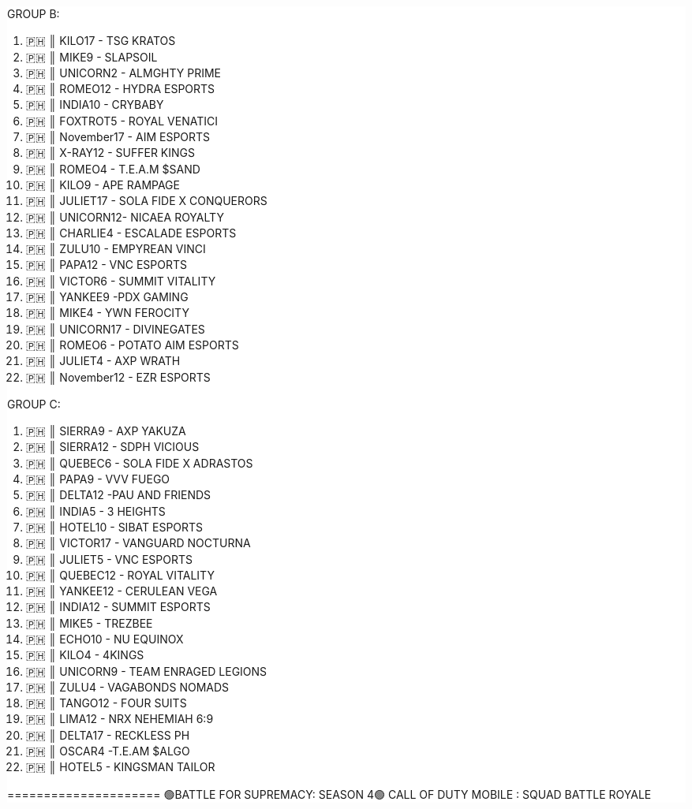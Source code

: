 GROUP B:
1. 🇵🇭 ║ KILO17 - TSG KRATOS
2. 🇵🇭 ║ MIKE9 - SLAPSOIL
3. 🇵🇭 ║ UNICORN2 - ALMGHTY PRIME
4. 🇵🇭 ║ ROMEO12 - HYDRA ESPORTS
5. 🇵🇭 ║ INDIA10 - CRYBABY
6. 🇵🇭 ║ FOXTROT5 - ROYAL VENATICI
7. 🇵🇭 ║ November17 - AIM ESPORTS
8. 🇵🇭 ║ X-RAY12 - SUFFER KINGS
9. 🇵🇭 ║ ROMEO4 - T.E.A.M $SAND
10. 🇵🇭 ║ KILO9 - APE RAMPAGE
11. 🇵🇭 ║ JULIET17 - SOLA FIDE X CONQUERORS
12. 🇵🇭 ║ UNICORN12- NICAEA ROYALTY
13. 🇵🇭 ║ CHARLIE4 - ESCALADE ESPORTS
14. 🇵🇭 ║ ZULU10 - EMPYREAN VINCI
15. 🇵🇭 ║ PAPA12 - VNC ESPORTS
16. 🇵🇭 ║ VICTOR6 - SUMMIT VITALITY
17. 🇵🇭 ║ YANKEE9  -PDX GAMING
18. 🇵🇭 ║ MIKE4 - YWN FEROCITY
19. 🇵🇭 ║ UNICORN17 - DIVINEGATES
20. 🇵🇭 ║ ROMEO6 - POTATO AIM ESPORTS
21. 🇵🇭 ║ JULIET4 - AXP WRATH
22. 🇵🇭 ║ November12 - EZR ESPORTS

GROUP C:
1. 🇵🇭 ║ SIERRA9 - AXP YAKUZA
2. 🇵🇭 ║ SIERRA12 - SDPH VICIOUS
3. 🇵🇭 ║ QUEBEC6 - SOLA FIDE X ADRASTOS
4. 🇵🇭 ║ PAPA9 - VVV FUEGO
5. 🇵🇭 ║ DELTA12  -PAU AND FRIENDS
6. 🇵🇭 ║ INDIA5 - 3 HEIGHTS
7. 🇵🇭 ║ HOTEL10 - SIBAT ESPORTS
8. 🇵🇭 ║ VICTOR17 - VANGUARD NOCTURNA
9. 🇵🇭 ║ JULIET5 - VNC ESPORTS
10. 🇵🇭 ║ QUEBEC12 - ROYAL VITALITY
11. 🇵🇭 ║ YANKEE12  - CERULEAN VEGA
12. 🇵🇭 ║ INDIA12 - SUMMIT ESPORTS
13. 🇵🇭 ║ MIKE5 - TREZBEE
14. 🇵🇭 ║ ECHO10 - NU EQUINOX
15. 🇵🇭 ║ KILO4 - 4KINGS
16. 🇵🇭 ║ UNICORN9 - TEAM ENRAGED LEGIONS
17. 🇵🇭 ║ ZULU4 - VAGABONDS NOMADS
18. 🇵🇭 ║ TANGO12 - FOUR SUITS
19. 🇵🇭 ║ LIMA12 - NRX NEHEMIAH 6:9
20. 🇵🇭 ║ DELTA17 - RECKLESS PH
21. 🇵🇭 ║ OSCAR4 -T.E.AM $ALGO
22. 🇵🇭 ║ HOTEL5 - KINGSMAN TAILOR

=====================
🟢BATTLE FOR SUPREMACY: SEASON 4🟢
CALL OF DUTY MOBILE : SQUAD BATTLE ROYALE
